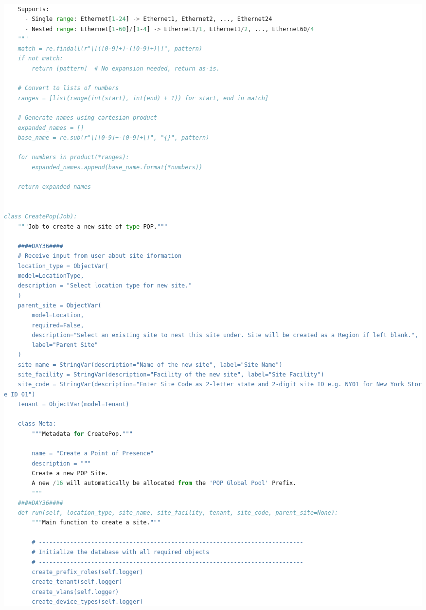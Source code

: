 ```python
    Supports:
      - Single range: Ethernet[1-24] -> Ethernet1, Ethernet2, ..., Ethernet24
      - Nested range: Ethernet[1-60]/[1-4] -> Ethernet1/1, Ethernet1/2, ..., Ethernet60/4
    """
    match = re.findall(r"\[([0-9]+)-([0-9]+)\]", pattern)
    if not match:
        return [pattern]  # No expansion needed, return as-is.

    # Convert to lists of numbers
    ranges = [list(range(int(start), int(end) + 1)) for start, end in match]

    # Generate names using cartesian product
    expanded_names = []
    base_name = re.sub(r"\[[0-9]+-[0-9]+\]", "{}", pattern)

    for numbers in product(*ranges):
        expanded_names.append(base_name.format(*numbers))

    return expanded_names


class CreatePop(Job):
    """Job to create a new site of type POP."""

    ####DAY36####
    # Receive input from user about site iformation
    location_type = ObjectVar(
    model=LocationType,
    description = "Select location type for new site."
    )
    parent_site = ObjectVar(
        model=Location,
        required=False,
        description="Select an existing site to nest this site under. Site will be created as a Region if left blank.",
        label="Parent Site"
    )
    site_name = StringVar(description="Name of the new site", label="Site Name")
    site_facility = StringVar(description="Facility of the new site", label="Site Facility") 
    site_code = StringVar(description="Enter Site Code as 2-letter state and 2-digit site ID e.g. NY01 for New York Store ID 01")   
    tenant = ObjectVar(model=Tenant)

    class Meta:
        """Metadata for CreatePop."""

        name = "Create a Point of Presence"
        description = """
        Create a new POP Site.
        A new /16 will automatically be allocated from the 'POP Global Pool' Prefix.
        """        
    ####DAY36####    
    def run(self, location_type, site_name, site_facility, tenant, site_code, parent_site=None):
        """Main function to create a site."""

        # ----------------------------------------------------------------------------
        # Initialize the database with all required objects
        # ----------------------------------------------------------------------------
        create_prefix_roles(self.logger)
        create_tenant(self.logger)
        create_vlans(self.logger)
        create_device_types(self.logger)

```